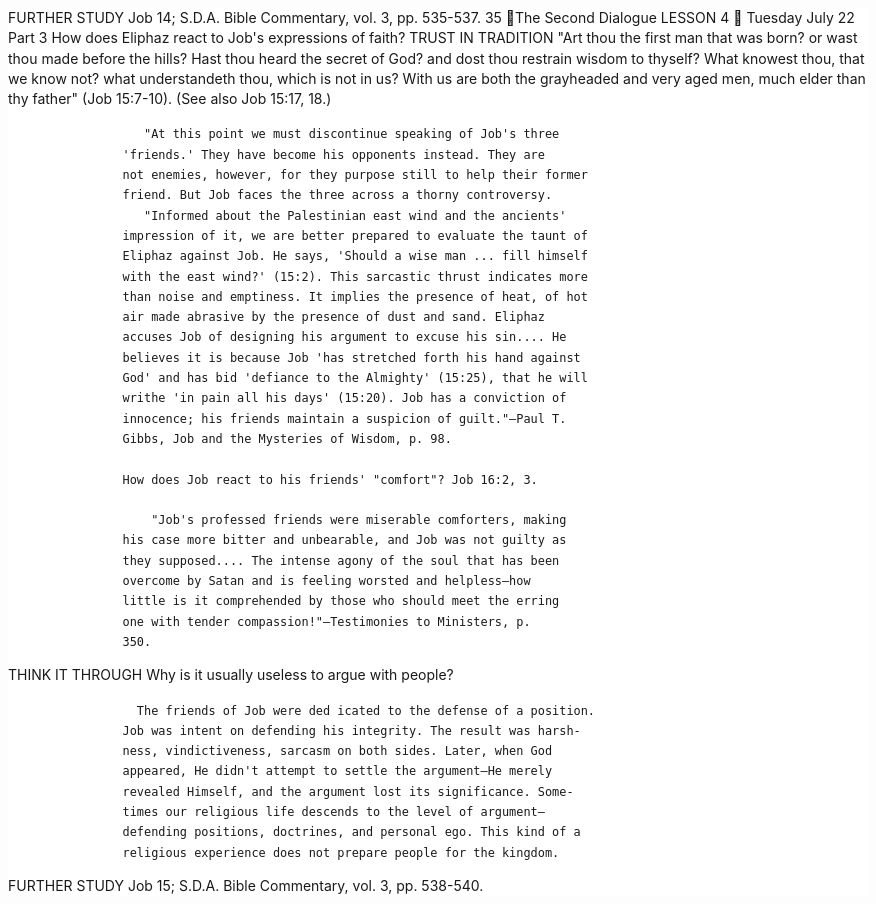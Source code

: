    FURTHER STUDY       Job 14; S.D.A. Bible Commentary, vol. 3, pp. 535-537.
                                                                                       35
The Second Dialogue           LESSON 4                                 ❑ Tuesday
                                                                            July 22
           Part 3     How does Eliphaz react to Job's expressions of faith?
        TRUST IN
       TRADITION      "Art thou the first man that was born? or wast thou made
                    before the hills? Hast thou heard the secret of God? and dost
                    thou restrain wisdom to thyself? What knowest thou, that we
                    know not? what understandeth thou, which is not in us? With
                    us are both the grayheaded and very aged men, much elder
                    than thy father" (Job 15:7-10). (See also Job 15:17, 18.)

                       "At this point we must discontinue speaking of Job's three
                    'friends.' They have become his opponents instead. They are
                    not enemies, however, for they purpose still to help their former
                    friend. But Job faces the three across a thorny controversy.
                       "Informed about the Palestinian east wind and the ancients'
                    impression of it, we are better prepared to evaluate the taunt of
                    Eliphaz against Job. He says, 'Should a wise man ... fill himself
                    with the east wind?' (15:2). This sarcastic thrust indicates more
                    than noise and emptiness. It implies the presence of heat, of hot
                    air made abrasive by the presence of dust and sand. Eliphaz
                    accuses Job of designing his argument to excuse his sin.... He
                    believes it is because Job 'has stretched forth his hand against
                    God' and has bid 'defiance to the Almighty' (15:25), that he will
                    writhe 'in pain all his days' (15:20). Job has a conviction of
                    innocence; his friends maintain a suspicion of guilt."—Paul T.
                    Gibbs, Job and the Mysteries of Wisdom, p. 98.

                    How does Job react to his friends' "comfort"? Job 16:2, 3.

                        "Job's professed friends were miserable comforters, making
                    his case more bitter and unbearable, and Job was not guilty as
                    they supposed.... The intense agony of the soul that has been
                    overcome by Satan and is feeling worsted and helpless—how
                    little is it comprehended by those who should meet the erring
                    one with tender compassion!"—Testimonies to Ministers, p.
                    350.

THINK IT THROUGH      Why is it usually useless to argue with people?

                      The friends of Job were ded icated to the defense of a position.
                    Job was intent on defending his integrity. The result was harsh-
                    ness, vindictiveness, sarcasm on both sides. Later, when God
                    appeared, He didn't attempt to settle the argument—He merely
                    revealed Himself, and the argument lost its significance. Some-
                    times our religious life descends to the level of argument—
                    defending positions, doctrines, and personal ego. This kind of a
                    religious experience does not prepare people for the kingdom.

 FURTHER STUDY        Job 15; S.D.A. Bible Commentary, vol. 3, pp. 538-540.


